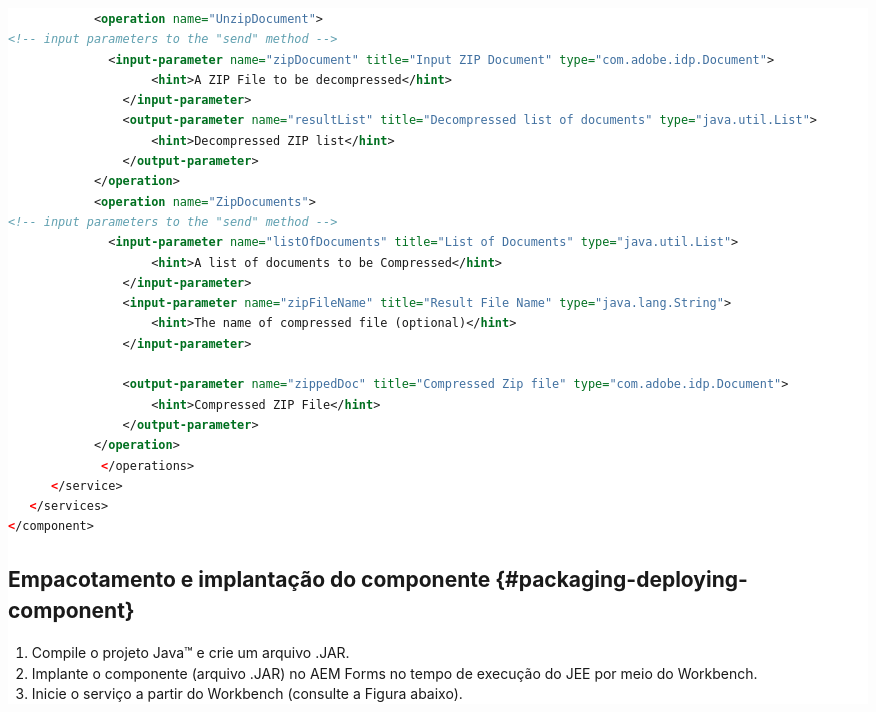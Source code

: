 ```xml
            <operation name="UnzipDocument">
<!-- input parameters to the "send" method -->
              <input-parameter name="zipDocument" title="Input ZIP Document" type="com.adobe.idp.Document">
                    <hint>A ZIP File to be decompressed</hint>
                </input-parameter>
                <output-parameter name="resultList" title="Decompressed list of documents" type="java.util.List">
                    <hint>Decompressed ZIP list</hint>
                </output-parameter>
            </operation>
            <operation name="ZipDocuments">
<!-- input parameters to the "send" method -->
              <input-parameter name="listOfDocuments" title="List of Documents" type="java.util.List">
                    <hint>A list of documents to be Compressed</hint>
                </input-parameter>
                <input-parameter name="zipFileName" title="Result File Name" type="java.lang.String">
                    <hint>The name of compressed file (optional)</hint>
                </input-parameter>

                <output-parameter name="zippedDoc" title="Compressed Zip file" type="com.adobe.idp.Document">
                    <hint>Compressed ZIP File</hint>
                </output-parameter>
            </operation>
             </operations>
      </service>
   </services>
</component>
```

## Empacotamento e implantação do componente {#packaging-deploying-component}

1. Compile o projeto Java™ e crie um arquivo .JAR.
1. Implante o componente (arquivo .JAR) no AEM Forms no tempo de execução do JEE por meio do Workbench.
1. Inicie o serviço a partir do Workbench (consulte a Figura abaixo).
